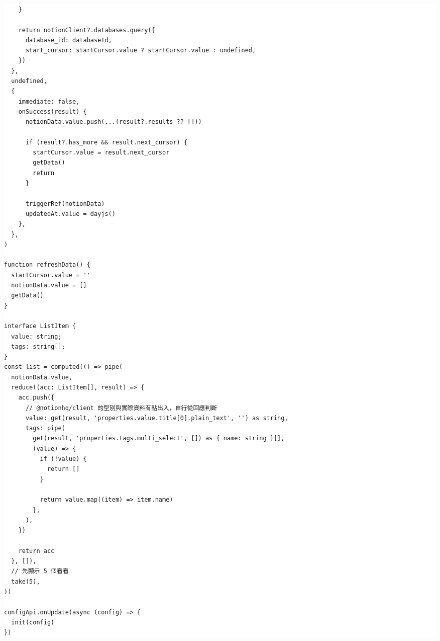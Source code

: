 ```vue
    }

    return notionClient?.databases.query({
      database_id: databaseId,
      start_cursor: startCursor.value ? startCursor.value : undefined,
    })
  },
  undefined,
  {
    immediate: false,
    onSuccess(result) {
      notionData.value.push(...(result?.results ?? []))

      if (result?.has_more && result.next_cursor) {
        startCursor.value = result.next_cursor
        getData()
        return
      }

      triggerRef(notionData)
      updatedAt.value = dayjs()
    },
  },
)

function refreshData() {
  startCursor.value = ''
  notionData.value = []
  getData()
}

interface ListItem {
  value: string;
  tags: string[];
}
const list = computed(() => pipe(
  notionData.value,
  reduce((acc: ListItem[], result) => {
    acc.push({
      // @notionhq/client 的型別與實際資料有點出入，自行從回應判斷
      value: get(result, 'properties.value.title[0].plain_text', '') as string,
      tags: pipe(
        get(result, 'properties.tags.multi_select', []) as { name: string }[],
        (value) => {
          if (!value) {
            return []
          }

          return value.map((item) => item.name)
        },
      ),
    })

    return acc
  }, []),
  // 先顯示 5 個看看
  take(5),
))

configApi.onUpdate(async (config) => {
  init(config)
})

```